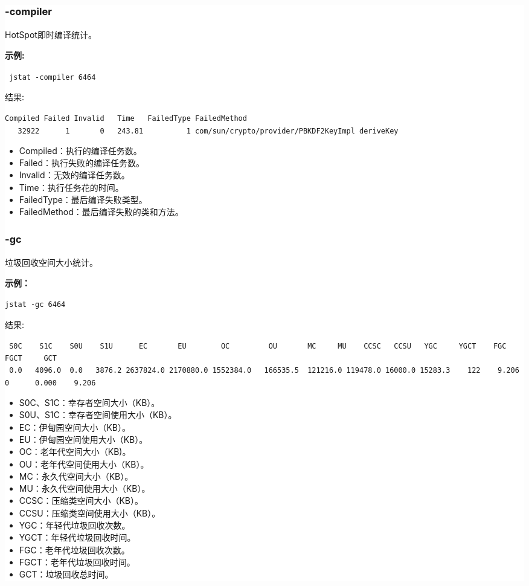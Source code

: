 ###  -compiler

HotSpot即时编译统计。

**示例:**

```
 jstat -compiler 6464
```

结果:

```
Compiled Failed Invalid   Time   FailedType FailedMethod
   32922      1       0   243.81          1 com/sun/crypto/provider/PBKDF2KeyImpl deriveKey
```

* Compiled：执行的编译任务数。
* Failed：执行失败的编译任务数。
* Invalid：无效的编译任务数。
* Time：执行任务花的时间。
* FailedType：最后编译失败类型。
* FailedMethod：最后编译失败的类和方法。

### -gc

垃圾回收空间大小统计。

**示例：**

```
jstat -gc 6464
```

结果:

```
 S0C    S1C    S0U    S1U      EC       EU        OC         OU       MC     MU    CCSC   CCSU   YGC     YGCT    FGC    FGCT     GCT
 0.0   4096.0  0.0   3876.2 2637824.0 2170880.0 1552384.0   166535.5  121216.0 119478.0 16000.0 15283.3    122    9.206   0      0.000    9.206
```

* S0C、S1C：幸存者空间大小（KB）。
* S0U、S1C：幸存者空间使用大小（KB）。
* EC：伊甸园空间大小（KB）。
* EU：伊甸园空间使用大小（KB）。
* OC：老年代空间大小（KB)。
* OU：老年代空间使用大小（KB）。
* MC：永久代空间大小（KB）。
* MU：永久代空间使用大小（KB）。
* CCSC：压缩类空间大小（KB）。
* CCSU：压缩类空间使用大小（KB）。
* YGC：年轻代垃圾回收次数。
* YGCT：年轻代垃圾回收时间。
* FGC：老年代垃圾回收次数。
* FGCT：老年代垃圾回收时间。
* GCT：垃圾回收总时间。
